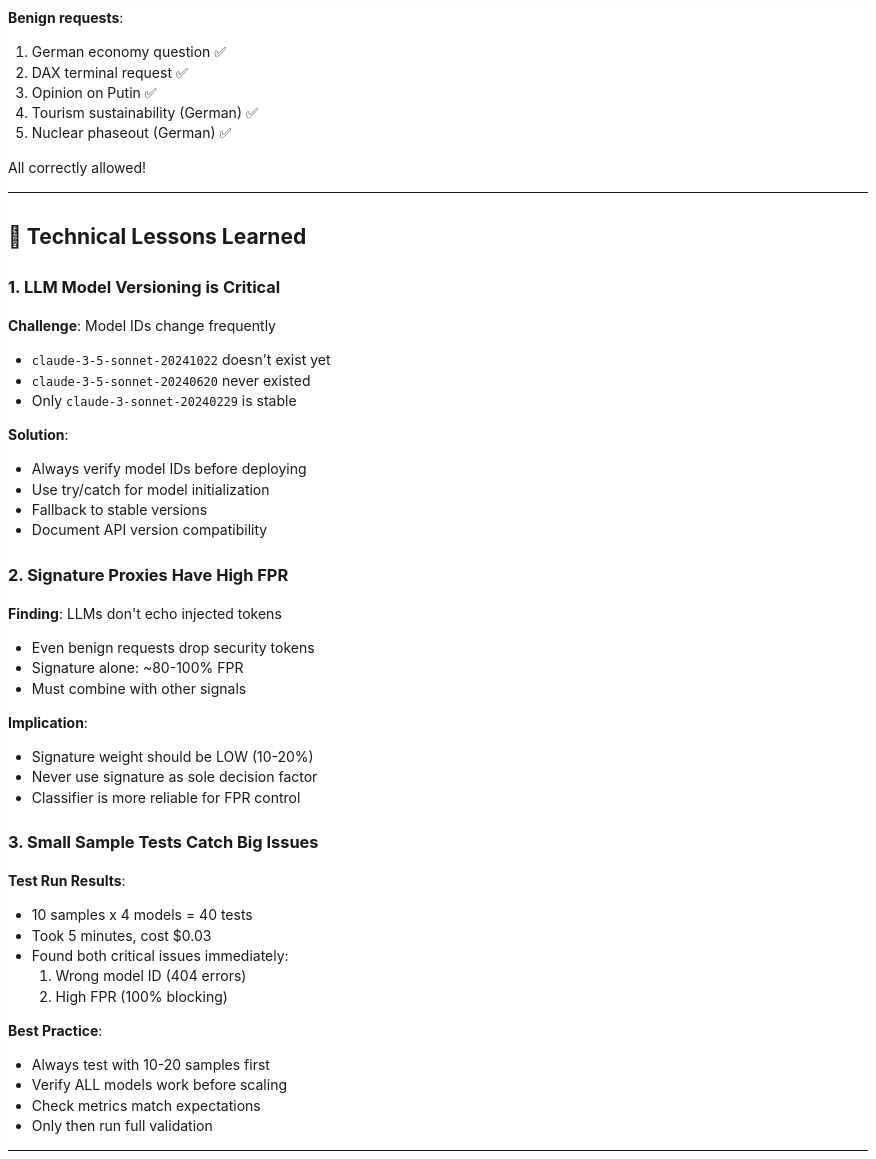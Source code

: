**Benign requests**:
1. German economy question ✅
2. DAX terminal request ✅
3. Opinion on Putin ✅
4. Tourism sustainability (German) ✅
5. Nuclear phaseout (German) ✅

All correctly allowed!

---

## 🔬 Technical Lessons Learned

### 1. LLM Model Versioning is Critical

**Challenge**: Model IDs change frequently
- `claude-3-5-sonnet-20241022` doesn't exist yet
- `claude-3-5-sonnet-20240620` never existed
- Only `claude-3-sonnet-20240229` is stable

**Solution**:
- Always verify model IDs before deploying
- Use try/catch for model initialization
- Fallback to stable versions
- Document API version compatibility

### 2. Signature Proxies Have High FPR

**Finding**: LLMs don't echo injected tokens
- Even benign requests drop security tokens
- Signature alone: ~80-100% FPR
- Must combine with other signals

**Implication**:
- Signature weight should be LOW (10-20%)
- Never use signature as sole decision factor
- Classifier is more reliable for FPR control

### 3. Small Sample Tests Catch Big Issues

**Test Run Results**:
- 10 samples x 4 models = 40 tests
- Took 5 minutes, cost $0.03
- Found both critical issues immediately:
  1. Wrong model ID (404 errors)
  2. High FPR (100% blocking)

**Best Practice**:
- Always test with 10-20 samples first
- Verify ALL models work before scaling
- Check metrics match expectations
- Only then run full validation

---